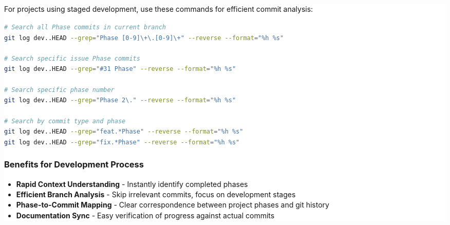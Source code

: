 For projects using staged development, use these commands for efficient commit analysis:

```bash
# Search all Phase commits in current branch
git log dev..HEAD --grep="Phase [0-9]\+\.[0-9]\+" --reverse --format="%h %s"

# Search specific issue Phase commits
git log dev..HEAD --grep="#31 Phase" --reverse --format="%h %s"

# Search specific phase number
git log dev..HEAD --grep="Phase 2\." --reverse --format="%h %s"

# Search by commit type and phase
git log dev..HEAD --grep="feat.*Phase" --reverse --format="%h %s"
git log dev..HEAD --grep="fix.*Phase" --reverse --format="%h %s"
```

### **Benefits for Development Process**

- **Rapid Context Understanding** - Instantly identify completed phases
- **Efficient Branch Analysis** - Skip irrelevant commits, focus on development stages
- **Phase-to-Commit Mapping** - Clear correspondence between project phases and git history
- **Documentation Sync** - Easy verification of progress against actual commits
